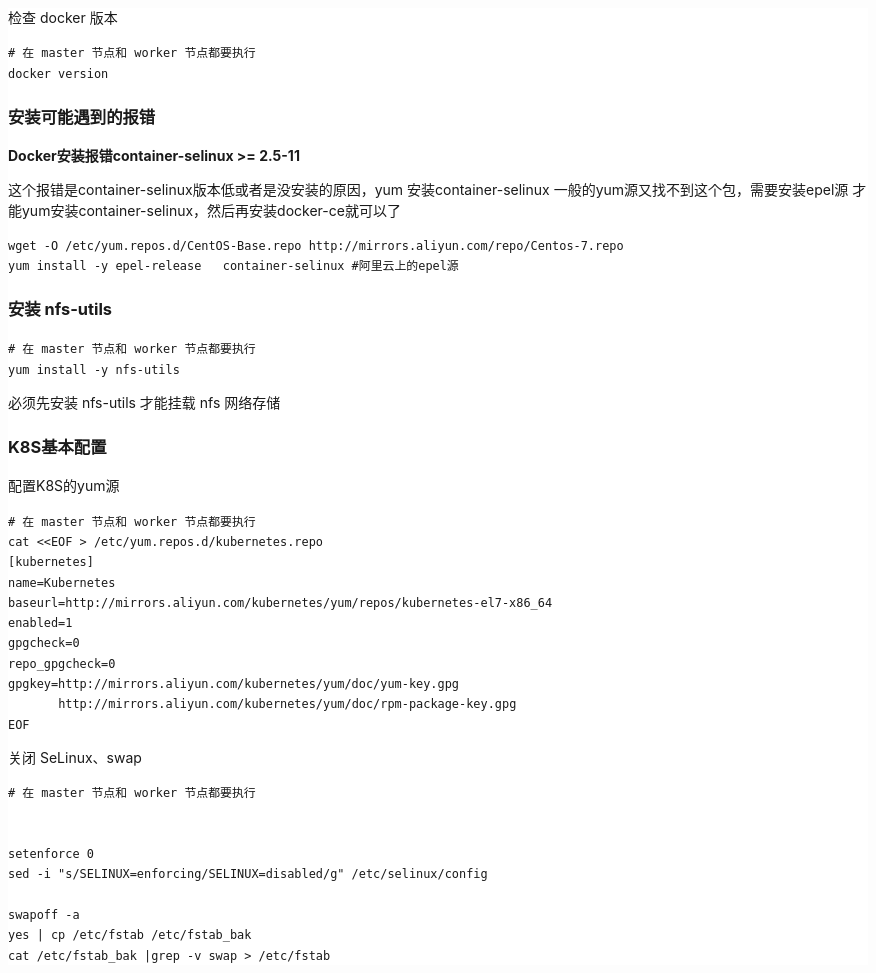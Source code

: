 检查 docker 版本

```
# 在 master 节点和 worker 节点都要执行
docker version
```

### 安装可能遇到的报错
**Docker安装报错container-selinux >= 2.5-11**

这个报错是container-selinux版本低或者是没安装的原因，yum 安装container-selinux 一般的yum源又找不到这个包，需要安装epel源 才能yum安装container-selinux，然后再安装docker-ce就可以了

```
wget -O /etc/yum.repos.d/CentOS-Base.repo http://mirrors.aliyun.com/repo/Centos-7.repo
yum install -y epel-release   container-selinux #阿里云上的epel源
```

### 安装 nfs-utils

```
# 在 master 节点和 worker 节点都要执行
yum install -y nfs-utils
```

必须先安装 nfs-utils 才能挂载 nfs 网络存储

### K8S基本配置
配置K8S的yum源

```
# 在 master 节点和 worker 节点都要执行
cat <<EOF > /etc/yum.repos.d/kubernetes.repo
[kubernetes]
name=Kubernetes
baseurl=http://mirrors.aliyun.com/kubernetes/yum/repos/kubernetes-el7-x86_64
enabled=1
gpgcheck=0
repo_gpgcheck=0
gpgkey=http://mirrors.aliyun.com/kubernetes/yum/doc/yum-key.gpg
       http://mirrors.aliyun.com/kubernetes/yum/doc/rpm-package-key.gpg
EOF
```


关闭 SeLinux、swap
```
# 在 master 节点和 worker 节点都要执行


setenforce 0
sed -i "s/SELINUX=enforcing/SELINUX=disabled/g" /etc/selinux/config

swapoff -a
yes | cp /etc/fstab /etc/fstab_bak
cat /etc/fstab_bak |grep -v swap > /etc/fstab
```
